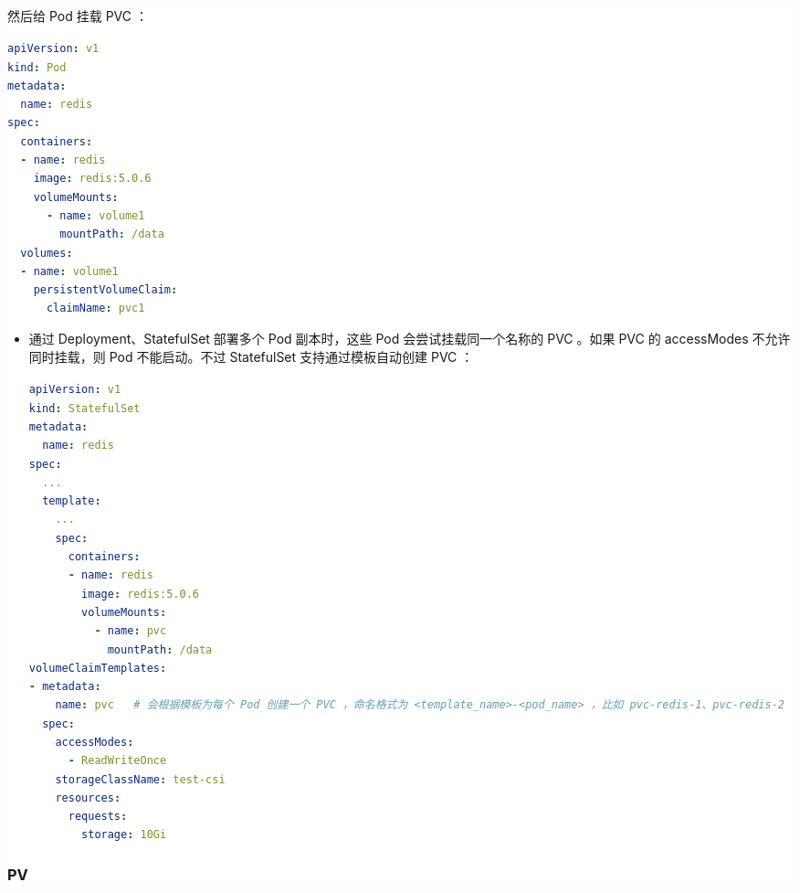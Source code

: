   然后给 Pod 挂载 PVC ：
  ```yml
  apiVersion: v1
  kind: Pod
  metadata:
    name: redis
  spec:
    containers:
    - name: redis
      image: redis:5.0.6
      volumeMounts:
        - name: volume1
          mountPath: /data
    volumes:
    - name: volume1
      persistentVolumeClaim:
        claimName: pvc1
  ```

- 通过 Deployment、StatefulSet 部署多个 Pod 副本时，这些 Pod 会尝试挂载同一个名称的 PVC 。如果 PVC 的 accessModes 不允许同时挂载，则 Pod 不能启动。不过 StatefulSet 支持通过模板自动创建 PVC ：
  ```yml
  apiVersion: v1
  kind: StatefulSet
  metadata:
    name: redis
  spec:
    ...
    template:
      ...
      spec:
        containers:
        - name: redis
          image: redis:5.0.6
          volumeMounts:
            - name: pvc
              mountPath: /data
  volumeClaimTemplates:
  - metadata:
      name: pvc   # 会根据模板为每个 Pod 创建一个 PVC ，命名格式为 <template_name>-<pod_name> ，比如 pvc-redis-1、pvc-redis-2
    spec:
      accessModes:
        - ReadWriteOnce
      storageClassName: test-csi
      resources:
        requests:
          storage: 10Gi
  ```

### PV
